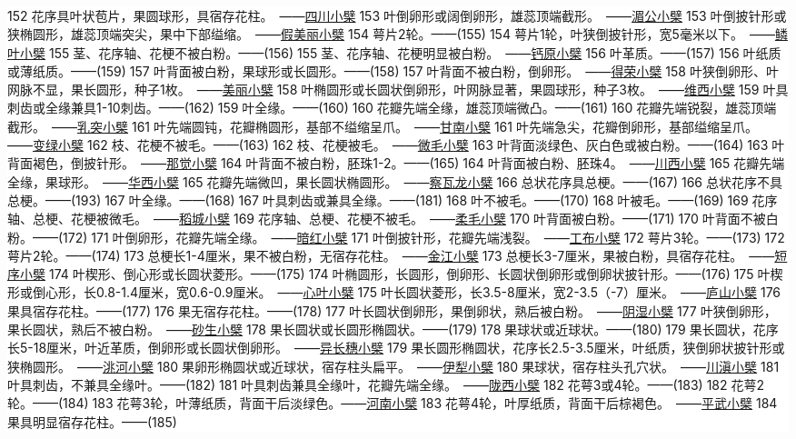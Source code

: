 152 花序具叶状苞片，果圆球形，具宿存花柱。　——[四川小檗](Berberis%20sichuanica.md)
153 叶倒卵形或阔倒卵形，雄蕊顶端截形。　——[湄公小檗](Berberis%20mekongensis.md)
153 叶倒披针形或狭椭圆形，雄蕊顶端突尖，果中下部缢缩。　——[假美丽小檗](Berberis%20pseudoamoena.md)
154 萼片2轮。——(155)
154 萼片1轮，叶狭倒披针形，宽5毫米以下。　——[鳞叶小檗](Berberis%20lepidifolia.md)
155 茎、花序轴、花梗不被白粉。——(156)
155 茎、花序轴、花梗明显被白粉。　——[钙原小檗](Berberis%20calcipratorum.md)
156 叶革质。——(157)
156 叶纸质或薄纸质。——(159)
157 叶背面被白粉，果球形或长圆形。——(158)
157 叶背面不被白粉，倒卵形。　——[得荣小檗](Berberis%20derongensis.md)
158 叶狭倒卵形、叶网脉不显，果长圆形，种子1枚。　——[美丽小檗](Berberis%20amoena.md)
158 叶椭圆形或长圆状倒卵形，叶网脉显著，果圆球形，种子3枚。　——[维西小檗](Berberis%20weixiensis.md)
159 叶具刺齿或全缘兼具1-10刺齿。——(162)
159 叶全缘。——(160)
160 花瓣先端全缘，雄蕊顶端微凸。——(161)
160 花瓣先端锐裂，雄蕊顶端截形。　——[乳突小檗](Berberis%20papillifera.md)
161 叶先端圆钝，花瓣椭圆形，基部不缢缩呈爪。　——[甘南小檗](Berberis%20integripetala.md)
161 叶先端急尖，花瓣倒卵形，基部缢缩呈爪。　——[变绿小檗](Berberis%20virescens.md)
162 枝、花梗不被毛。——(163)
162 枝、花梗被毛。　——[微毛小檗](Berberis%20tomentulosa.md)
163 叶背面淡绿色、灰白色或被白粉。——(164)
163 叶背面褐色，倒披针形。　——[那觉小檗](Berberis%20atroviridis.md)
164 叶背面不被白粉，胚珠1-2。——(165)
164 叶背面被白粉、胚珠4。　——[川西小檗](Berberis%20tischleri.md)
165 花瓣先端全缘，果球形。　——[华西小檗](Berberis%20silva-taroucana.md)
165 花瓣先端微凹，果长圆状椭圆形。　——[察瓦龙小檗](Berberis%20tsarongensis.md)
166 总状花序具总梗。——(167)
166 总状花序不具总梗。——(193)
167 叶全缘。——(168)
167 叶具刺齿或兼具全缘。——(181)
168 叶不被毛。——(170)
168 叶被毛。——(169)
169 花序轴、总梗、花梗被微毛。　——[稻城小檗](Berberis%20daochengensis.md)
169 花序轴、总梗、花梗不被毛。　——[柔毛小檗](Berberis%20pubescens.md)
170 叶背面被白粉。——(171)
170 叶背面不被白粉。——(172)
171 叶倒卵形，花瓣先端全缘。　——[暗红小檗](Berberis%20agricola.md)
171 叶倒披针形，花瓣先端浅裂。　——[工布小檗](Berberis%20kongboensis.md)
172 萼片3轮。——(173)
172 萼片2轮。——(174)
173 总梗长1-4厘米，果不被白粉，无宿存花柱。　——[金江小檗](Berberis%20forrestii.md)
173 总梗长3-7厘米，果被白粉，具宿存花柱。　——[短序小檗](Berberis%20racemulosa.md)
174 叶楔形、倒心形或长圆状菱形。——(175)
174 叶椭圆形，长圆形，倒卵形、长圆状倒卵形或倒卵状披针形。——(176)
175 叶楔形或倒心形，长0.8-1.4厘米，宽0.6-0.9厘米。　——[心叶小檗](Berberis%20retusa.md)
175 叶长圆状菱形，长3.5-8厘米，宽2-3.5（-7）厘米。　——[庐山小檗](Berberis%20virgetorum.md)
176 果具宿存花柱。——(177)
176 果无宿存花柱。——(178)
177 叶长圆状倒卵形，果倒卵状，熟后被白粉。　——[阴湿小檗](Berberis%20humidoumbrosa.md)
177 叶狭倒卵形，果长圆状，熟后不被白粉。　——[砂生小檗](Berberis%20sabulicola.md)
178 果长圆状或长圆形椭圆状。——(179)
178 果球状或近球状。——(180)
179 果长圆状，花序长5-18厘米，叶近革质，倒卵形或长圆状倒卵形。　——[异长穗小檗](Berberis%20feddeana.md)
179 果长圆形椭圆状，花序长2.5-3.5厘米，叶纸质，狭倒卵状披针形或狭椭圆形。　——[洮河小檗](Berberis%20gilgiana.md)
180 果卵形椭圆状或近球状，宿存柱头扁平。　——[伊犁小檗](Berberis%20iliensis.md)
180 果球状，宿存柱头孔穴状。　——[川滇小檗](Berberis%20jamesiana.md)
181 叶具刺齿，不兼具全缘叶。——(182)
181 叶具刺齿兼具全缘叶，花瓣先端全缘。　——[陇西小檗](Berberis%20farreri.md)
182 花萼3或4轮。——(183)
182 花萼2轮。——(184)
183 花萼3轮，叶薄纸质，背面干后淡绿色。——[河南小檗](Berberis%20honanensis.md)
183 花萼4轮，叶厚纸质，背面干后棕褐色。　——[平武小檗](Berberis%20pingwuensis.md)
184 果具明显宿存花柱。——(185)